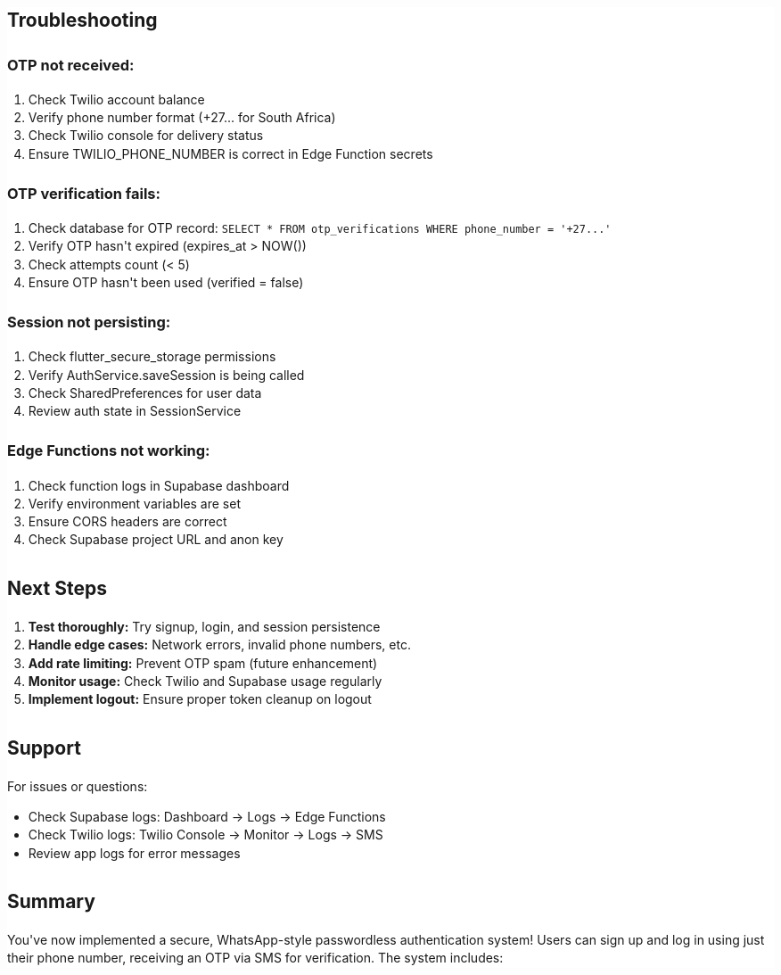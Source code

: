 ## Troubleshooting

### OTP not received:

1. Check Twilio account balance
2. Verify phone number format (+27... for South Africa)
3. Check Twilio console for delivery status
4. Ensure TWILIO_PHONE_NUMBER is correct in Edge Function secrets

### OTP verification fails:

1. Check database for OTP record: `SELECT * FROM otp_verifications WHERE phone_number = '+27...'`
2. Verify OTP hasn't expired (expires_at > NOW())
3. Check attempts count (< 5)
4. Ensure OTP hasn't been used (verified = false)

### Session not persisting:

1. Check flutter_secure_storage permissions
2. Verify AuthService.saveSession is being called
3. Check SharedPreferences for user data
4. Review auth state in SessionService

### Edge Functions not working:

1. Check function logs in Supabase dashboard
2. Verify environment variables are set
3. Ensure CORS headers are correct
4. Check Supabase project URL and anon key

## Next Steps

1. **Test thoroughly:** Try signup, login, and session persistence
2. **Handle edge cases:** Network errors, invalid phone numbers, etc.
3. **Add rate limiting:** Prevent OTP spam (future enhancement)
4. **Monitor usage:** Check Twilio and Supabase usage regularly
5. **Implement logout:** Ensure proper token cleanup on logout

## Support

For issues or questions:
- Check Supabase logs: Dashboard → Logs → Edge Functions
- Check Twilio logs: Twilio Console → Monitor → Logs → SMS
- Review app logs for error messages

## Summary

You've now implemented a secure, WhatsApp-style passwordless authentication system! Users can sign up and log in using just their phone number, receiving an OTP via SMS for verification. The system includes:
